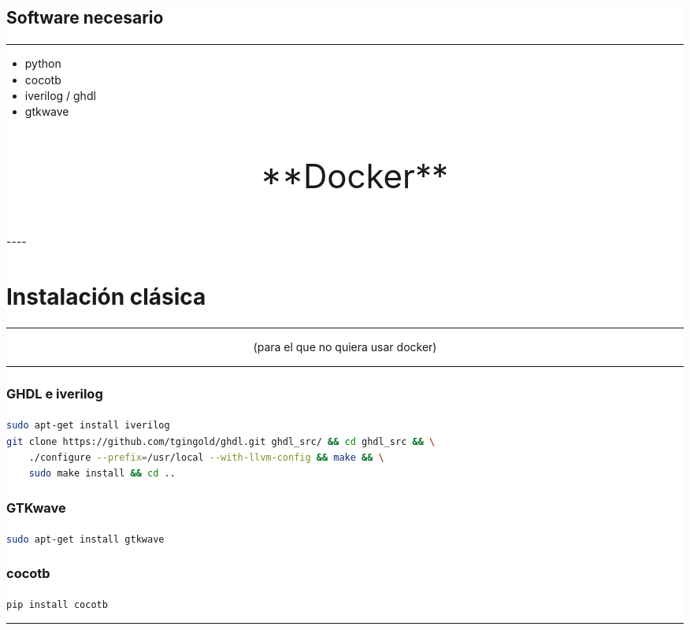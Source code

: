 ## Software necesario
---------------------

<ul>
<span class="fragment (appear)" data-fragment-index="1"><li>
python
</li><span class="fragment (appear)" data-fragment-index="2"><li>
cocotb
</li><span class="fragment (appear)" data-fragment-index="3"><li>
iverilog / ghdl
</li><span class="fragment (appear)" data-fragment-index="5"><li>
gtkwave
</li><span class="fragment (appear)" data-fragment-index="6">
<p style="text-align: center;">
</p><p style="font-size: 3em; text-align: center;">
**Docker**
</p>
</ul>
----

# Instalación clásica
---------------------

<p style="text-align: center;"> (para el que no quiera usar docker) </p>

----

### GHDL e iverilog
```bash
sudo apt-get install iverilog
git clone https://github.com/tgingold/ghdl.git ghdl_src/ && cd ghdl_src && \
    ./configure --prefix=/usr/local --with-llvm-config && make && \
    sudo make install && cd ..
```

### GTKwave

```bash
sudo apt-get install gtkwave
```

### cocotb

```bash
pip install cocotb
```

----
